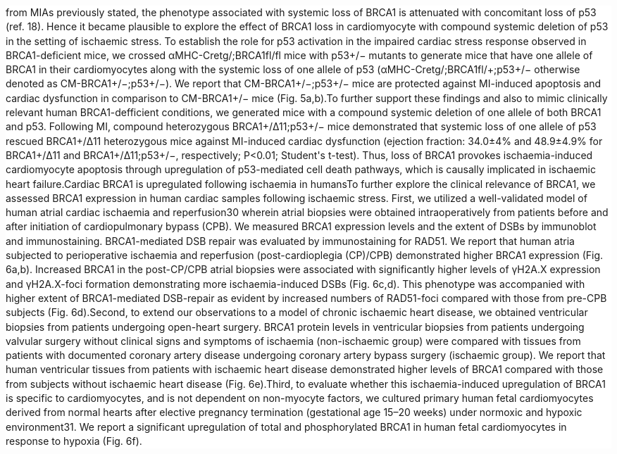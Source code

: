 from MIAs previously stated, the phenotype associated with systemic loss of BRCA1 is attenuated with concomitant loss of p53 (ref. 18). Hence it became plausible to explore the effect of BRCA1 loss in cardiomyocyte with compound systemic deletion of p53 in the setting of ischaemic stress. To establish the role for p53 activation in the impaired cardiac stress response observed in BRCA1-deficient mice, we crossed αMHC-Cretg/;BRCA1fl/fl mice with p53+/− mutants to generate mice that have one allele of BRCA1 in their cardiomyocytes along with the systemic loss of one allele of p53 (αMHC-Cretg/;BRCA1fl/+;p53+/− otherwise denoted as CM-BRCA1+/−;p53+/−). We report that CM-BRCA1+/−;p53+/− mice are protected against MI-induced apoptosis and cardiac dysfunction in comparison to CM-BRCA1+/− mice (Fig. 5a,b).To further support these findings and also to mimic clinically relevant human BRCA1-defficient conditions, we generated mice with a compound systemic deletion of one allele of both BRCA1 and p53. Following MI, compound heterozygous BRCA1+/Δ11;p53+/− mice demonstrated that systemic loss of one allele of p53 rescued BRCA1+/Δ11 heterozygous mice against MI-induced cardiac dysfunction (ejection fraction: 34.0±4% and 48.9±4.9% for BRCA1+/Δ11 and BRCA1+/Δ11;p53+/−, respectively; P<0.01; Student's t-test). Thus, loss of BRCA1 provokes ischaemia-induced cardiomyocyte apoptosis through upregulation of p53-mediated cell death pathways, which is causally implicated in ischaemic heart failure.Cardiac BRCA1 is upregulated following ischaemia in humansTo further explore the clinical relevance of BRCA1, we assessed BRCA1 expression in human cardiac samples following ischaemic stress. First, we utilized a well-validated model of human atrial cardiac ischaemia and reperfusion30 wherein atrial biopsies were obtained intraoperatively from patients before and after initiation of cardiopulmonary bypass (CPB). We measured BRCA1 expression levels and the extent of DSBs by immunoblot and immunostaining. BRCA1-mediated DSB repair was evaluated by immunostaining for RAD51. We report that human atria subjected to perioperative ischaemia and reperfusion (post-cardioplegia (CP)/CPB) demonstrated higher BRCA1 expression (Fig. 6a,b). Increased BRCA1 in the post-CP/CPB atrial biopsies were associated with significantly higher levels of γH2A.X expression and γH2A.X-foci formation demonstrating more ischaemia-induced DSBs (Fig. 6c,d). This phenotype was accompanied with higher extent of BRCA1-mediated DSB-repair as evident by increased numbers of RAD51-foci compared with those from pre-CPB subjects (Fig. 6d).Second, to extend our observations to a model of chronic ischaemic heart disease, we obtained ventricular biopsies from patients undergoing open-heart surgery. BRCA1 protein levels in ventricular biopsies from patients undergoing valvular surgery without clinical signs and symptoms of ischaemia (non-ischaemic group) were compared with tissues from patients with documented coronary artery disease undergoing coronary artery bypass surgery (ischaemic group). We report that human ventricular tissues from patients with ischaemic heart disease demonstrated higher levels of BRCA1 compared with those from subjects without ischaemic heart disease (Fig. 6e).Third, to evaluate whether this ischaemia-induced upregulation of BRCA1 is specific to cardiomyocytes, and is not dependent on non-myocyte factors, we cultured primary human fetal cardiomyocytes derived from normal hearts after elective pregnancy termination (gestational age 15–20 weeks) under normoxic and hypoxic environment31. We report a significant upregulation of total and phosphorylated BRCA1 in human fetal cardiomyocytes in response to hypoxia (Fig. 6f).
